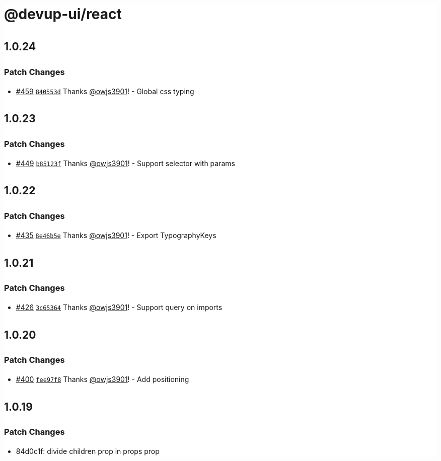 # @devup-ui/react

## 1.0.24

### Patch Changes

- [#459](https://github.com/dev-five-git/devup-ui/pull/459) [`840553d`](https://github.com/dev-five-git/devup-ui/commit/840553d3e3ddcdc901af99daa9ca87eca3f5a640) Thanks [@owjs3901](https://github.com/owjs3901)! - Global css typing

## 1.0.23

### Patch Changes

- [#449](https://github.com/dev-five-git/devup-ui/pull/449) [`b85123f`](https://github.com/dev-five-git/devup-ui/commit/b85123fce0c097649bd602566cb3601107c190f6) Thanks [@owjs3901](https://github.com/owjs3901)! - Support selector with params

## 1.0.22

### Patch Changes

- [#435](https://github.com/dev-five-git/devup-ui/pull/435) [`8e46b5e`](https://github.com/dev-five-git/devup-ui/commit/8e46b5eb35897ff33b27738f4623ca7bee2588fb) Thanks [@owjs3901](https://github.com/owjs3901)! - Export TypographyKeys

## 1.0.21

### Patch Changes

- [#426](https://github.com/dev-five-git/devup-ui/pull/426) [`3c65364`](https://github.com/dev-five-git/devup-ui/commit/3c65364125cea6e3582562b99a9b71291fc6f8c2) Thanks [@owjs3901](https://github.com/owjs3901)! - Support query on imports

## 1.0.20

### Patch Changes

- [#400](https://github.com/dev-five-git/devup-ui/pull/400) [`fee97f8`](https://github.com/dev-five-git/devup-ui/commit/fee97f8a3d79b9a4c62858deb8e1aea8c609e3a2) Thanks [@owjs3901](https://github.com/owjs3901)! - Add positioning

## 1.0.19

### Patch Changes

- 84d0c1f: divide children prop in props prop
